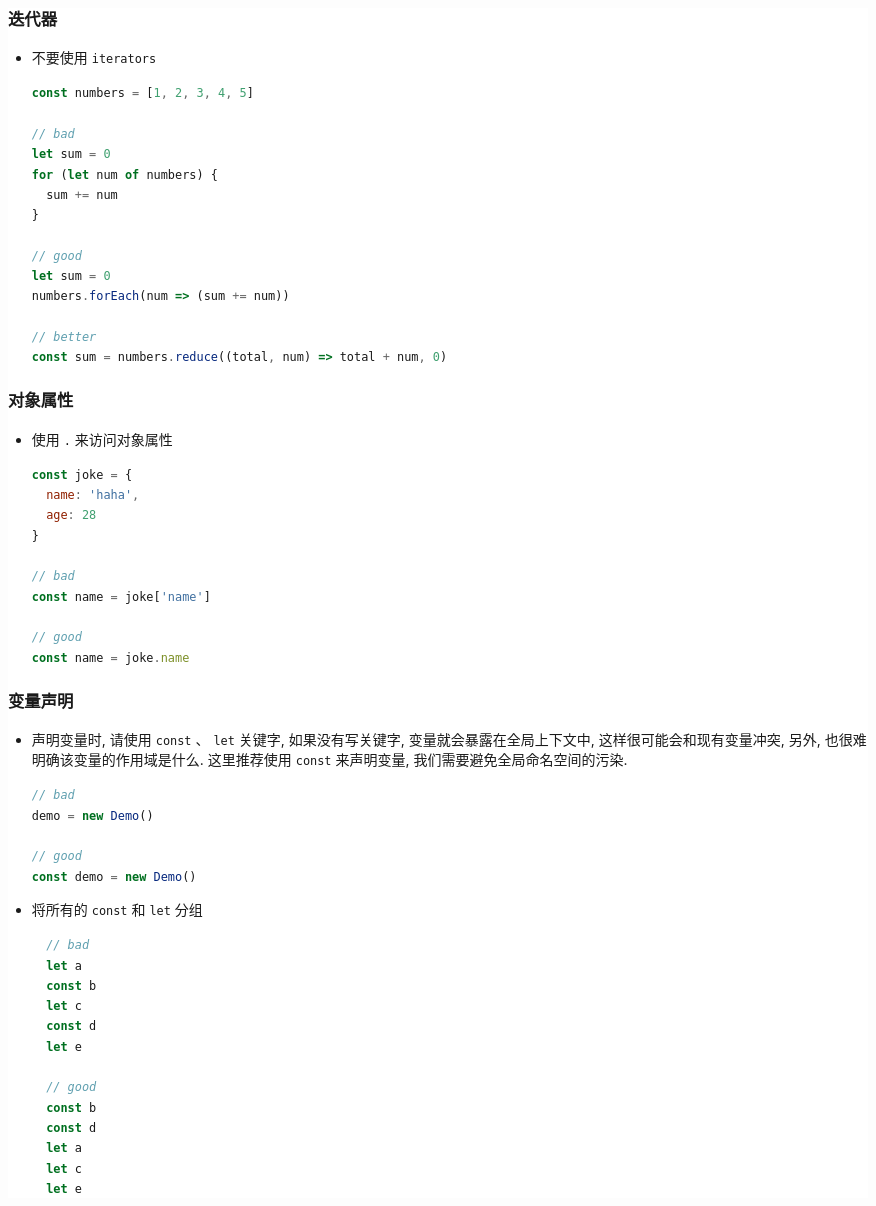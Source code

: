 ### 迭代器

- 不要使用 `iterators`

  ```js
  const numbers = [1, 2, 3, 4, 5]

  // bad
  let sum = 0
  for (let num of numbers) {
    sum += num
  }

  // good
  let sum = 0
  numbers.forEach(num => (sum += num))

  // better
  const sum = numbers.reduce((total, num) => total + num, 0)
  ```

### 对象属性

- 使用 `.` 来访问对象属性

  ```js
  const joke = {
    name: 'haha',
    age: 28
  }

  // bad
  const name = joke['name']

  // good
  const name = joke.name
  ```

### 变量声明

- 声明变量时, 请使用 `const` 、 `let` 关键字, 如果没有写关键字, 变量就会暴露在全局上下文中, 这样很可能会和现有变量冲突, 另外, 也很难明确该变量的作用域是什么. 这里推荐使用 `const` 来声明变量, 我们需要避免全局命名空间的污染.

  ```js
  // bad
  demo = new Demo()

  // good
  const demo = new Demo()
  ```

- 将所有的 `const` 和 `let` 分组

  ```js
    // bad
    let a
    const b
    let c
    const d
    let e

    // good
    const b
    const d
    let a
    let c
    let e
  ```